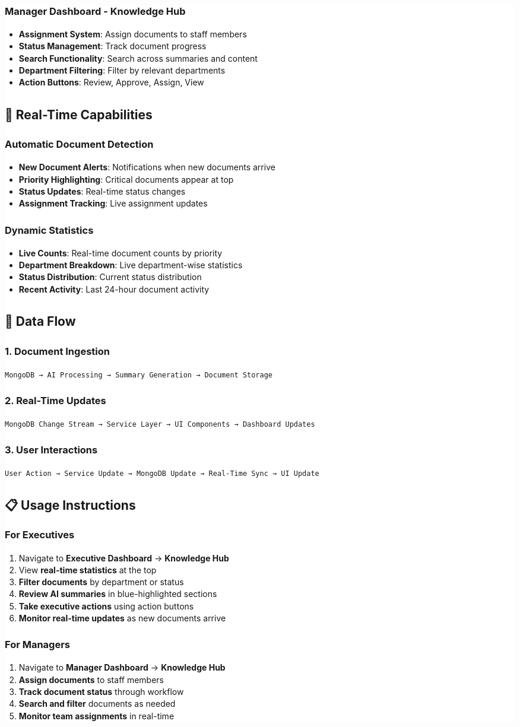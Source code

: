 ### **Manager Dashboard - Knowledge Hub**
- **Assignment System**: Assign documents to staff members
- **Status Management**: Track document progress
- **Search Functionality**: Search across summaries and content
- **Department Filtering**: Filter by relevant departments
- **Action Buttons**: Review, Approve, Assign, View

## 🎯 **Real-Time Capabilities**

### **Automatic Document Detection**
- **New Document Alerts**: Notifications when new documents arrive
- **Priority Highlighting**: Critical documents appear at top
- **Status Updates**: Real-time status changes
- **Assignment Tracking**: Live assignment updates

### **Dynamic Statistics**
- **Live Counts**: Real-time document counts by priority
- **Department Breakdown**: Live department-wise statistics
- **Status Distribution**: Current status distribution
- **Recent Activity**: Last 24-hour document activity

## 🔄 **Data Flow**

### **1. Document Ingestion**
```
MongoDB → AI Processing → Summary Generation → Document Storage
```

### **2. Real-Time Updates**
```
MongoDB Change Stream → Service Layer → UI Components → Dashboard Updates
```

### **3. User Interactions**
```
User Action → Service Update → MongoDB Update → Real-Time Sync → UI Update
```

## 📋 **Usage Instructions**

### **For Executives**
1. Navigate to **Executive Dashboard** → **Knowledge Hub**
2. View **real-time statistics** at the top
3. **Filter documents** by department or status
4. **Review AI summaries** in blue-highlighted sections
5. **Take executive actions** using action buttons
6. **Monitor real-time updates** as new documents arrive

### **For Managers**
1. Navigate to **Manager Dashboard** → **Knowledge Hub**
2. **Assign documents** to staff members
3. **Track document status** through workflow
4. **Search and filter** documents as needed
5. **Monitor team assignments** in real-time
